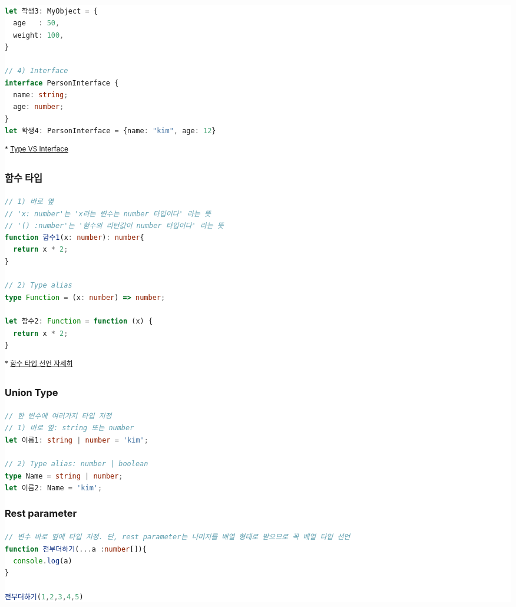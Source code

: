 ```typescript
let 학생3: MyObject = { 
  age   : 50,
  weight: 100,
}

// 4) Interface
interface PersonInterface {
  name: string;
  age: number;
}
let 학생4: PersonInterface = {name: "kim", age: 12}
```
<sup>* [Type VS Interface](#type-vs-interface)</sup>

### 함수 타입
```typescript
// 1) 바로 옆
// 'x: number'는 'x라는 변수는 number 타입이다' 라는 뜻
// '() :number'는 '함수의 리턴값이 number 타입이다' 라는 뜻
function 함수1(x: number): number{
  return x * 2;
}

// 2) Type alias
type Function = (x: number) => number;

let 함수2: Function = function (x) {
  return x * 2;
}
```
<sup>* [함수 타입 선언 자세히](#함수와-methods에-type-alias-지정하는-방법)</sup>

### Union Type
```typescript
// 한 변수에 여러가지 타입 지정
// 1) 바로 옆: string 또는 number
let 이름1: string | number = 'kim';

// 2) Type alias: number | boolean
type Name = string | number;
let 이름2: Name = 'kim';
```

### Rest parameter
```typescript
// 변수 바로 옆에 타입 지정. 단, rest parameter는 나머지를 배열 형태로 받으므로 꼭 배열 타입 선언
function 전부더하기(...a :number[]){
  console.log(a)
}

전부더하기(1,2,3,4,5)
```
